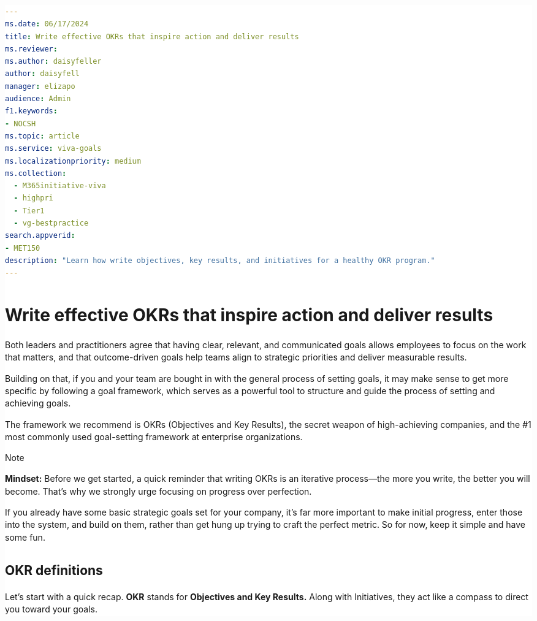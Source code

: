 ```yaml
---
ms.date: 06/17/2024
title: Write effective OKRs that inspire action and deliver results
ms.reviewer: 
ms.author: daisyfeller
author: daisyfell
manager: elizapo
audience: Admin
f1.keywords:
- NOCSH
ms.topic: article
ms.service: viva-goals
ms.localizationpriority: medium
ms.collection:
  - M365initiative-viva
  - highpri
  - Tier1
  - vg-bestpractice
search.appverid:
- MET150
description: "Learn how write objectives, key results, and initiatives for a healthy OKR program."
---
```


# Write effective OKRs that inspire action and deliver results

Both leaders and practitioners agree that having clear, relevant, and communicated goals allows employees to focus on the work that matters, and that outcome-driven goals help teams align to strategic priorities and deliver measurable results.

Building on that, if you and your team are bought in with the general process of setting goals, it may make sense to get more specific by following a goal framework, which serves as a powerful tool to structure and guide the process of setting and achieving goals.  

The framework we recommend is OKRs (Objectives and Key Results), the secret weapon of high-achieving companies, and the #1 most commonly used goal-setting framework at enterprise organizations.

> [!NOTE]
> **Mindset:** Before we get started, a quick reminder that writing OKRs is an iterative process—the more you write, the better you will become. That’s why we strongly urge focusing on progress over perfection.
> 
> If you already have some basic strategic goals set for your company, it’s far more important to make initial progress, enter those into the system, and build on them, rather than get hung up trying to craft the perfect metric. So for now, keep it simple and have some fun.

## OKR definitions

Let’s start with a quick recap. **OKR** stands for **Objectives and Key Results.** Along with Initiatives, they act like a compass to direct you toward your goals.
